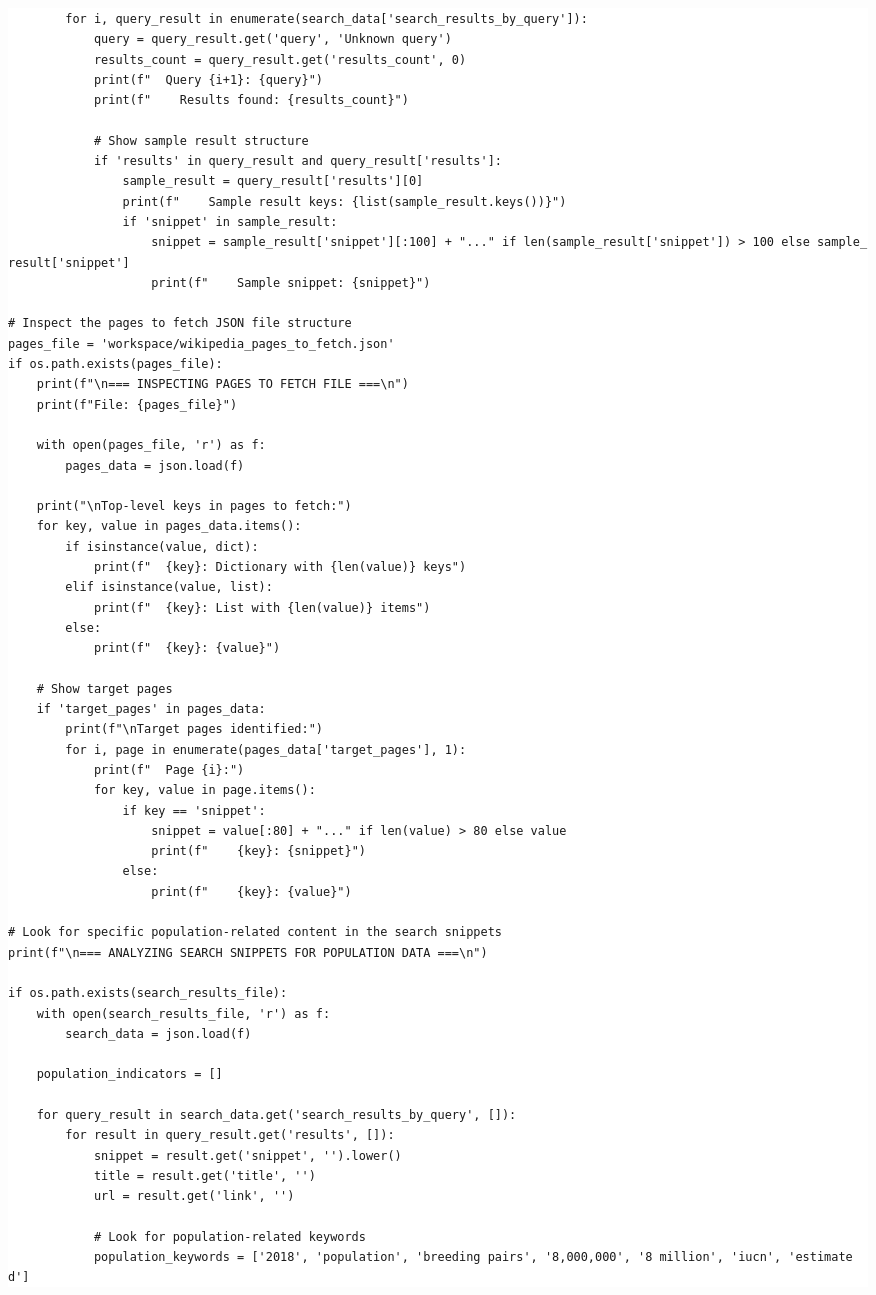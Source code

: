```
        for i, query_result in enumerate(search_data['search_results_by_query']):
            query = query_result.get('query', 'Unknown query')
            results_count = query_result.get('results_count', 0)
            print(f"  Query {i+1}: {query}")
            print(f"    Results found: {results_count}")
            
            # Show sample result structure
            if 'results' in query_result and query_result['results']:
                sample_result = query_result['results'][0]
                print(f"    Sample result keys: {list(sample_result.keys())}")
                if 'snippet' in sample_result:
                    snippet = sample_result['snippet'][:100] + "..." if len(sample_result['snippet']) > 100 else sample_result['snippet']
                    print(f"    Sample snippet: {snippet}")

# Inspect the pages to fetch JSON file structure
pages_file = 'workspace/wikipedia_pages_to_fetch.json'
if os.path.exists(pages_file):
    print(f"\n=== INSPECTING PAGES TO FETCH FILE ===\n")
    print(f"File: {pages_file}")
    
    with open(pages_file, 'r') as f:
        pages_data = json.load(f)
    
    print("\nTop-level keys in pages to fetch:")
    for key, value in pages_data.items():
        if isinstance(value, dict):
            print(f"  {key}: Dictionary with {len(value)} keys")
        elif isinstance(value, list):
            print(f"  {key}: List with {len(value)} items")
        else:
            print(f"  {key}: {value}")
    
    # Show target pages
    if 'target_pages' in pages_data:
        print(f"\nTarget pages identified:")
        for i, page in enumerate(pages_data['target_pages'], 1):
            print(f"  Page {i}:")
            for key, value in page.items():
                if key == 'snippet':
                    snippet = value[:80] + "..." if len(value) > 80 else value
                    print(f"    {key}: {snippet}")
                else:
                    print(f"    {key}: {value}")

# Look for specific population-related content in the search snippets
print(f"\n=== ANALYZING SEARCH SNIPPETS FOR POPULATION DATA ===\n")

if os.path.exists(search_results_file):
    with open(search_results_file, 'r') as f:
        search_data = json.load(f)
    
    population_indicators = []
    
    for query_result in search_data.get('search_results_by_query', []):
        for result in query_result.get('results', []):
            snippet = result.get('snippet', '').lower()
            title = result.get('title', '')
            url = result.get('link', '')
            
            # Look for population-related keywords
            population_keywords = ['2018', 'population', 'breeding pairs', '8,000,000', '8 million', 'iucn', 'estimated']
```